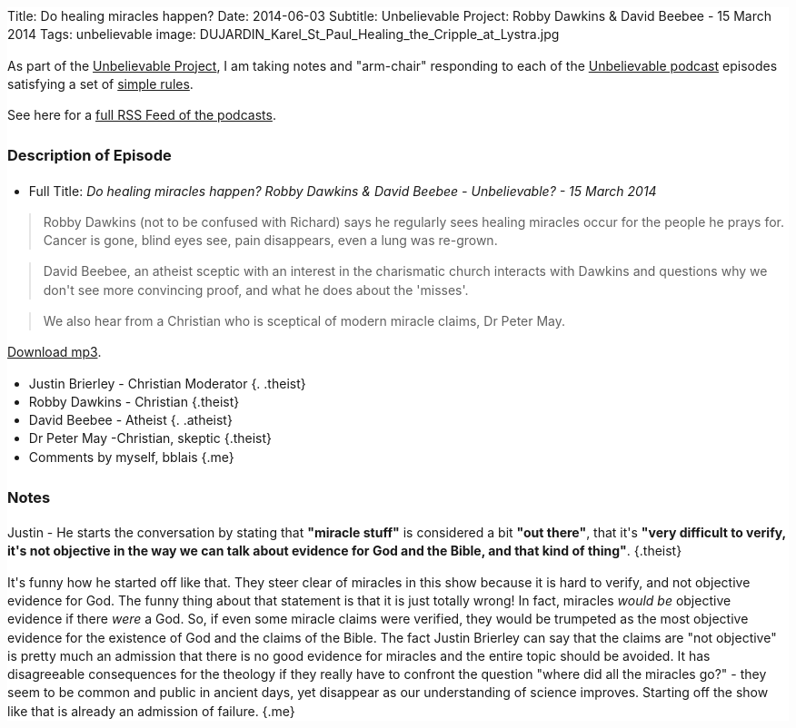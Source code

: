 Title: Do healing miracles happen? 
Date: 2014-06-03
Subtitle: Unbelievable Project: Robby Dawkins & David Beebee - 15 March 2014
Tags: unbelievable
image: DUJARDIN_Karel_St_Paul_Healing_the_Cripple_at_Lystra.jpg

As part of the [Unbelievable Project], I am taking notes and "arm-chair" responding to each of the [Unbelievable podcast] episodes 
satisfying a set of [simple rules].

See here for a [full RSS Feed of the podcasts].

### Description of Episode
* Full Title: *Do healing miracles happen? Robby Dawkins & David Beebee - Unbelievable? - 15 March 2014*

> Robby Dawkins (not to be confused with Richard) says he regularly sees healing miracles occur for the people he prays for. Cancer is gone, blind eyes see, pain disappears, even a lung was re-grown.

> David Beebee, an atheist sceptic with an interest in the charismatic church interacts with Dawkins and questions why we don't see more convincing proof, and what he does about the 'misses'.

> We also hear from a Christian who is sceptical of modern miracle claims, Dr Peter May.

[Download mp3].

* Justin Brierley - Christian Moderator 
{. .theist}
* Robby Dawkins  - Christian
{.theist}
* David Beebee - Atheist
{. .atheist}
* Dr Peter May -Christian, skeptic
{.theist}
* Comments by myself, bblais
{.me}

### Notes


Justin - He starts the conversation by stating that **"miracle stuff"** is considered a bit **"out there"**, that it's **"very difficult to verify, it's not objective in the way we can talk about evidence for God and the Bible, and that kind of thing"**. 
{.theist}

It's funny how he started off like that.  They steer clear of miracles in this show because it is hard to verify, and not objective evidence for God.  The funny thing about that statement is that it is just totally wrong!  In fact, miracles *would be* objective evidence if there *were* a God.  So, if even some miracle claims were verified, they would be trumpeted as the most objective evidence for the existence of God and the claims of the Bible.  The fact Justin Brierley can say that the claims are "not objective" is pretty much an admission that there is no good evidence for miracles and the entire topic should be avoided.  It has disagreeable consequences for the theology if they really have to confront the question  "where did all the miracles go?" - they seem to be common and public in ancient days, yet disappear as our understanding of science improves.   Starting off the show like that is already an admission of failure.
{.me}


[Unbelievable Project]: http://web.bryant.edu/~bblais/unbelievable-project-a-non-believers-armchair-perspective-on-six-years-of-christian-debates.html
[Unbelievable podcast]: http://www.premierradio.org.uk/shows/saturday/unbelievable.aspx
[simple rules]: http://web.bryant.edu/~bblais/unbelievable-project-a-non-believers-armchair-perspective-on-six-years-of-christian-debates.html
[full RSS Feed of the podcasts]:  http://ondemand.premier.org.uk/unbelievable/AudioFeed.aspx
[Download mp3]: http://media.premier.org.uk/unbelievable/b3e2271e-c79d-40c0-b9ba-f2e7a014f6e8.mp3
[attitude should be]: http://web.bryant.edu/~bblais
[I cover elsewhere]: http://web.bryant.edu/~bblais/a-little-about-miracles.html
[Golden Plates]: http://en.wikipedia.org/wiki/Golden_plates
[Joseph Smith]: http://en.wikipedia.org/wiki/Joseph_Smith
[accelerating universe]: http://en.wikipedia.org/wiki/Accelerating_universe
[Higgs Boson]: http://en.wikipedia.org/wiki/Higgs_boson